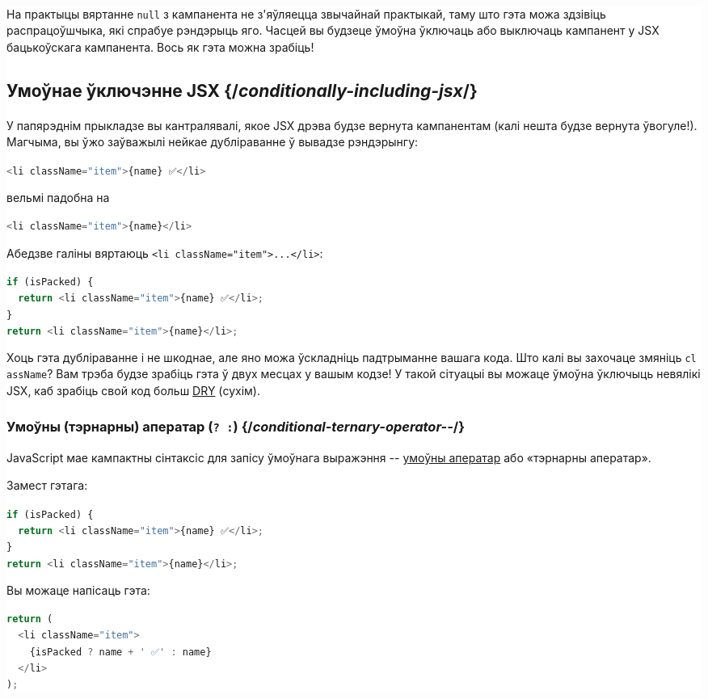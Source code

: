 </Sandpack>

На практыцы вяртанне `null` з кампанента не з'яўляецца звычайнай практыкай, таму што гэта можа здзівіць распрацоўшчыка, які спрабуе рэндэрыць яго. Часцей вы будзеце ўмоўна ўключаць або выключаць кампанент у JSX бацькоўскага кампанента. Вось як гэта можна зрабіць!

## Умоўнае ўключэнне JSX {/*conditionally-including-jsx*/}

У папярэднім прыкладзе вы кантралявалі, якое JSX дрэва будзе вернута кампанентам (калі нешта будзе вернута ўвогуле!). Магчыма, вы ўжо заўважылі нейкае дубліраванне ў вывадзе рэндэрынгу:

```js
<li className="item">{name} ✅</li>
```

вельмі падобна на

```js
<li className="item">{name}</li>
```

Абедзве галіны вяртаюць `<li className="item">...</li>`:

```js
if (isPacked) {
  return <li className="item">{name} ✅</li>;
}
return <li className="item">{name}</li>;
```

Хоць гэта дубліраванне і не шкоднае, але яно можа ўскладніць падтрыманне вашага кода. Што калі вы захочаце змяніць `className`? Вам трэба будзе зрабіць гэта ў двух месцах у вашым кодзе! У такой сітуацыі вы можаце ўмоўна ўключыць невялікі JSX, каб зрабіць свой код больш [DRY](Https://en.wikipedia.org/wiki/don%27t_repeat_yourself) (сухім).

### Умоўны (тэрнарны) аператар (`? :`) {/*conditional-ternary-operator--*/}

JavaScript мае кампактны сінтаксіс для запісу ўмоўнага выражэння -- [умоўны аператар](https://developer.mozilla.org/en-us/docs/web/javascript/reference/operators/conditional_operator) або «тэрнарны аператар».

Замест гэтага:

```js
if (isPacked) {
  return <li className="item">{name} ✅</li>;
}
return <li className="item">{name}</li>;
```

Вы можаце напісаць гэта:

```js
return (
  <li className="item">
    {isPacked ? name + ' ✅' : name}
  </li>
);
```
